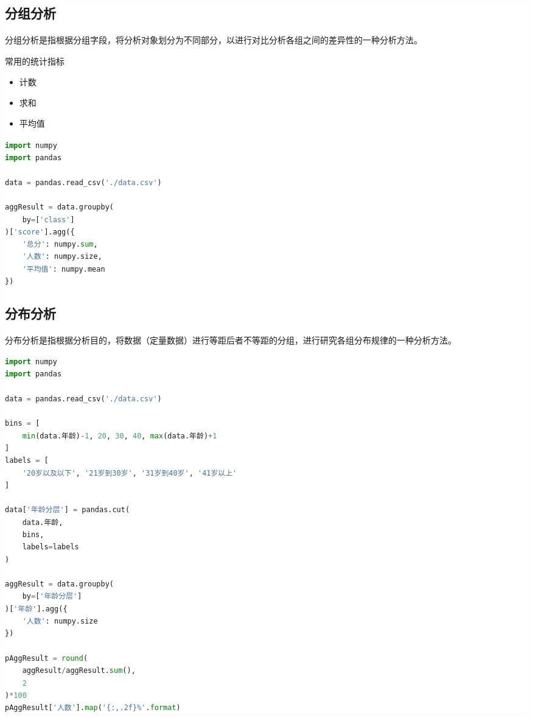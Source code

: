 ## 分组分析

分组分析是指根据分组字段，将分析对象划分为不同部分，以进行对比分析各组之间的差异性的一种分析方法。

常用的统计指标

* 计数
    
* 求和
    
* 平均值
    

```python
import numpy
import pandas

data = pandas.read_csv('./data.csv')

aggResult = data.groupby(
    by=['class']
)['score'].agg({
    '总分': numpy.sum,
    '人数': numpy.size,
    '平均值': numpy.mean
})
```

## 分布分析

分布分析是指根据分析目的，将数据（定量数据）进行等距后者不等距的分组，进行研究各组分布规律的一种分析方法。

```python
import numpy
import pandas

data = pandas.read_csv('./data.csv')

bins = [
    min(data.年龄)-1, 20, 30, 40, max(data.年龄)+1
]
labels = [
    '20岁以及以下', '21岁到30岁', '31岁到40岁', '41岁以上'
]

data['年龄分层'] = pandas.cut(
    data.年龄,
    bins,
    labels=labels
)

aggResult = data.groupby(
    by=['年龄分层']
)['年龄'].agg({
    '人数': numpy.size
})

pAggResult = round(
    aggResult/aggResult.sum(),
    2
)*100
pAggResult['人数'].map('{:,.2f}%'.format)
```
